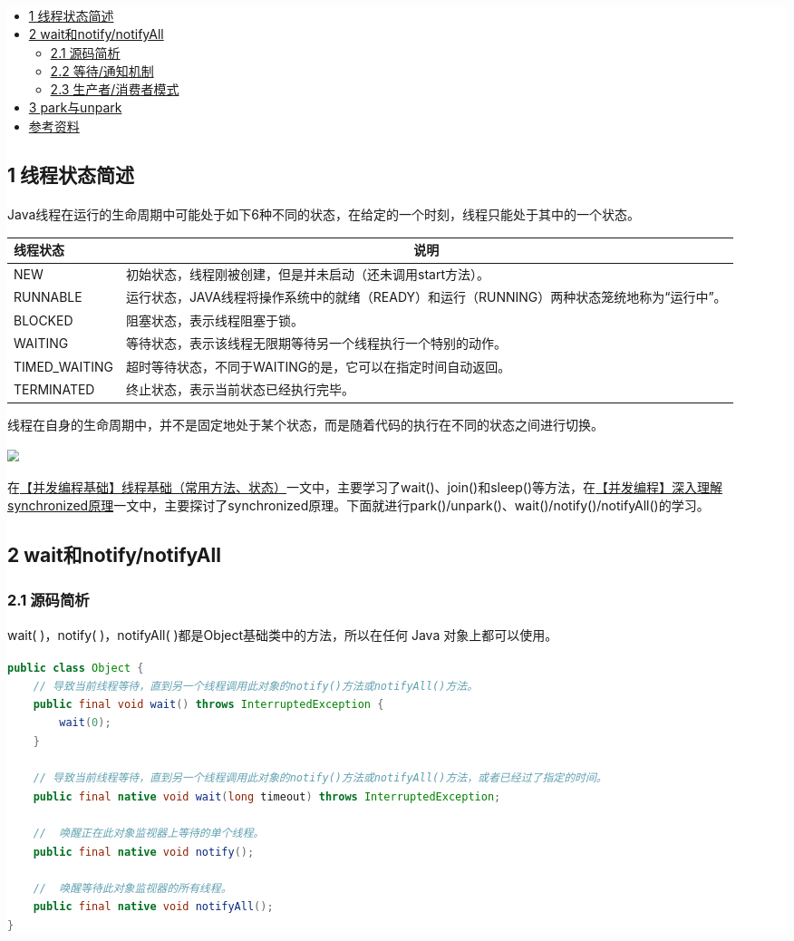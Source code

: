 - [1 线程状态简述](#1-线程状态简述)
- [2 wait和notify/notifyAll](#2-wait和notifynotifyall)
  - [2.1 源码简析](#21-源码简析)
  - [2.2 等待/通知机制](#22-等待通知机制)
  - [2.3  生产者/消费者模式](#23--生产者消费者模式)
- [3 park与unpark](#3-park与unpark)
- [参考资料](#参考资料)
## 1 线程状态简述

Java线程在运行的生命周期中可能处于如下6种不同的状态，在给定的一个时刻，线程只能处于其中的一个状态。

| 线程状态      | 说明                                                         |
| :------------ | ------------------------------------------------------------ |
| NEW           | 初始状态，线程刚被创建，但是并未启动（还未调用start方法）。  |
| RUNNABLE      | 运行状态，JAVA线程将操作系统中的就绪（READY）和运行（RUNNING）两种状态笼统地称为“运行中”。 |
| BLOCKED       | 阻塞状态，表示线程阻塞于锁。                                 |
| WAITING       | 等待状态，表示该线程无限期等待另一个线程执行一个特别的动作。 |
| TIMED_WAITING | 超时等待状态，不同于WAITING的是，它可以在指定时间自动返回。  |
| TERMINATED    | 终止状态，表示当前状态已经执行完毕。                         |

线程在自身的生命周期中，并不是固定地处于某个状态，而是随着代码的执行在不同的状态之间进行切换。

<img src="https://img-blog.csdnimg.cn/20200929220833538.png" style="zoom:80%;" />

在[【并发编程基础】线程基础（常用方法、状态）](https://blog.csdn.net/KAIZ_LEARN/article/details/109302495)一文中，主要学习了wait()、join()和sleep()等方法，在[【并发编程】深入理解synchronized原理](https://blog.csdn.net/KAIZ_LEARN/article/details/109372692)一文中，主要探讨了synchronized原理。下面就进行park()/unpark()、wait()/notify()/notifyAll()的学习。

## 2 wait和notify/notifyAll

### 2.1 源码简析

wait( )，notify( )，notifyAll( )都是Object基础类中的方法，所以在任何 Java 对象上都可以使用。

```java
public class Object {
    // 导致当前线程等待，直到另一个线程调用此对象的notify()方法或notifyAll()方法。
    public final void wait() throws InterruptedException {
        wait(0);
    }

    // 导致当前线程等待，直到另一个线程调用此对象的notify()方法或notifyAll()方法，或者已经过了指定的时间。
    public final native void wait(long timeout) throws InterruptedException;

    //  唤醒正在此对象监视器上等待的单个线程。
    public final native void notify();

    //  唤醒等待此对象监视器的所有线程。
    public final native void notifyAll();
}
```
